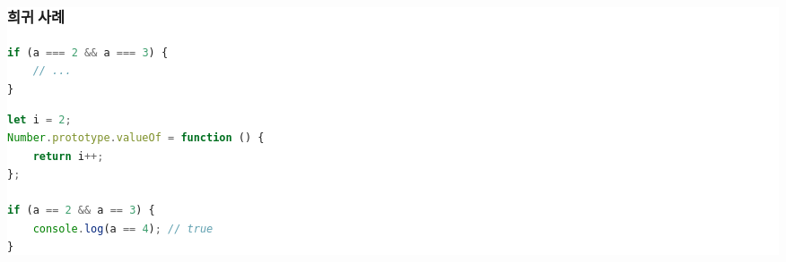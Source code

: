 ### 희귀 사례

```js
if (a === 2 && a === 3) {
	// ...
}
```

```js
let i = 2;
Number.prototype.valueOf = function () {
	return i++;
};

if (a == 2 && a == 3) {
	console.log(a == 4); // true
}
```
